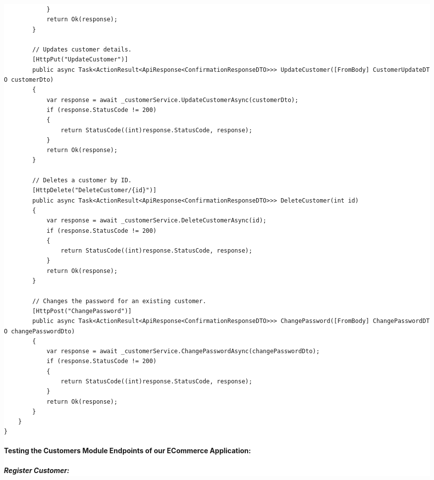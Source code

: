 ```
            }
            return Ok(response);
        }

        // Updates customer details.
        [HttpPut("UpdateCustomer")]
        public async Task<ActionResult<ApiResponse<ConfirmationResponseDTO>>> UpdateCustomer([FromBody] CustomerUpdateDTO customerDto)
        {
            var response = await _customerService.UpdateCustomerAsync(customerDto);
            if (response.StatusCode != 200)
            {
                return StatusCode((int)response.StatusCode, response);
            }
            return Ok(response);
        }

        // Deletes a customer by ID.
        [HttpDelete("DeleteCustomer/{id}")]
        public async Task<ActionResult<ApiResponse<ConfirmationResponseDTO>>> DeleteCustomer(int id)
        {
            var response = await _customerService.DeleteCustomerAsync(id);
            if (response.StatusCode != 200)
            {
                return StatusCode((int)response.StatusCode, response);
            }
            return Ok(response);
        }

        // Changes the password for an existing customer.
        [HttpPost("ChangePassword")]
        public async Task<ActionResult<ApiResponse<ConfirmationResponseDTO>>> ChangePassword([FromBody] ChangePasswordDTO changePasswordDto)
        {
            var response = await _customerService.ChangePasswordAsync(changePasswordDto);
            if (response.StatusCode != 200)
            {
                return StatusCode((int)response.StatusCode, response);
            }
            return Ok(response);
        }
    }
}
```

#### **Testing the Customers Module Endpoints of our ECommerce Application:**

##### **Register Customer:**
